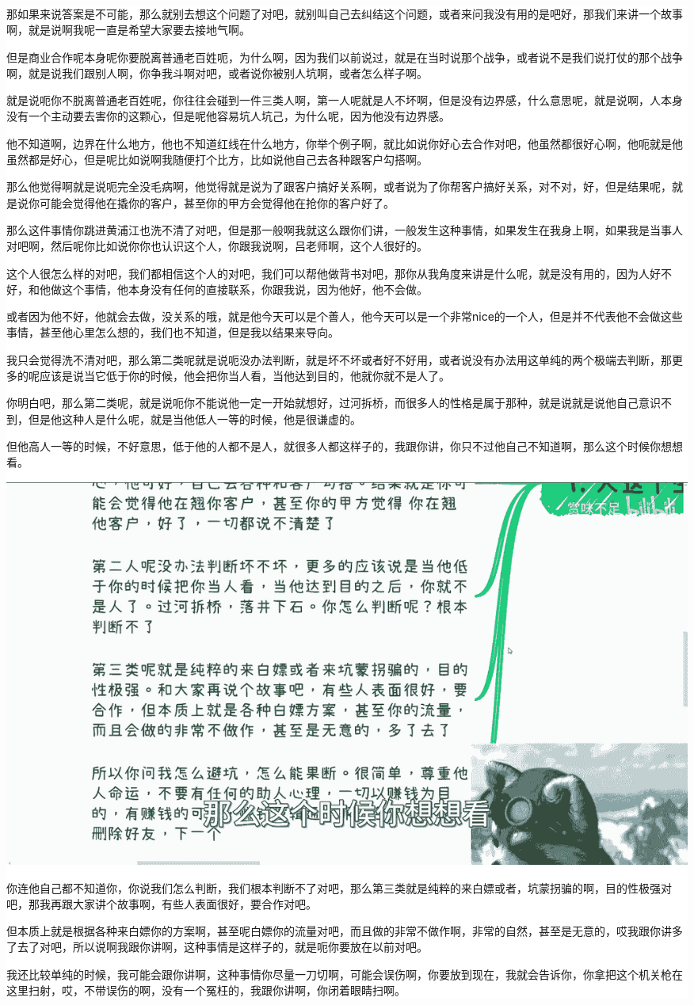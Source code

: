 那如果来说答案是不可能，那么就别去想这个问题了对吧，就别叫自己去纠结这个问题，或者来问我没有用的是吧好，那我们来讲一个故事啊，就是说啊我呢一直是希望大家要去接地气啊。

但是商业合作呢本身呢你要脱离普通老百姓呃，为什么啊，因为我们以前说过，就是在当时说那个战争，或者说不是我们说打仗的那个战争啊，就是说我们跟别人啊，你争我斗啊对吧，或者说你被别人坑啊，或者怎么样子啊。

就是说呃你不脱离普通老百姓呢，你往往会碰到一件三类人啊，第一人呢就是人不坏啊，但是没有边界感，什么意思呢，就是说啊，人本身没有一个主动要去害你的这颗心，但是呢他容易坑人坑己，为什么呢，因为他没有边界感。

他不知道啊，边界在什么地方，他也不知道红线在什么地方，你举个例子啊，就比如说你好心去合作对吧，他虽然都很好心啊，他呃就是他虽然都是好心，但是呢比如说啊我随便打个比方，比如说他自己去各种跟客户勾搭啊。

那么他觉得啊就是说呃完全没毛病啊，他觉得就是说为了跟客户搞好关系啊，或者说为了你帮客户搞好关系，对不对，好，但是结果呢，就是说你可能会觉得他在撬你的客户，甚至你的甲方会觉得他在抢你的客户好了。

那么这件事情你跳进黄浦江也洗不清了对吧，但是那一般啊我就这么跟你们讲，一般发生这种事情，如果发生在我身上啊，如果我是当事人对吧啊，然后呢你比如说你你也认识这个人，你跟我说啊，吕老师啊，这个人很好的。

这个人很怎么样的对吧，我们都相信这个人的对吧，我们可以帮他做背书对吧，那你从我角度来讲是什么呢，就是没有用的，因为人好不好，和他做这个事情，他本身没有任何的直接联系，你跟我说，因为他好，他不会做。

或者因为他不好，他就会去做，没关系的哦，就是他今天可以是个善人，他今天可以是一个非常nice的一个人，但是并不代表他不会做这些事情，甚至他心里怎么想的，我们也不知道，但是我以结果来导向。

我只会觉得洗不清对吧，那么第二类呢就是说呃没办法判断，就是坏不坏或者好不好用，或者说没有办法用这单纯的两个极端去判断，那更多的呢应该是说当它低于你的时候，他会把你当人看，当他达到目的，他就你就不是人了。

你明白吧，那么第二类呢，就是说呃你不能说他一定一开始就想好，过河拆桥，而很多人的性格是属于那种，就是说就是说他自己意识不到，但是他这种人是什么呢，就是当他低人一等的时候，他是很谦虚的。

但他高人一等的时候，不好意思，低于他的人都不是人，就很多人都这样子的，我跟你讲，你只不过他自己不知道啊，那么这个时候你想想看。



![](img/0b383eebb4170f0f3ef079cd040d78fa_11.png)

你连他自己都不知道你，你说我们怎么判断，我们根本判断不了对吧，那么第三类就是纯粹的来白嫖或者，坑蒙拐骗的啊，目的性极强对吧，那我再跟大家讲个故事啊，有些人表面很好，要合作对吧。

但本质上就是根据各种来白嫖你的方案啊，甚至呢白嫖你的流量对吧，而且做的非常不做作啊，非常的自然，甚至是无意的，哎我跟你讲多了去了对吧，所以说啊我跟你讲啊，这种事情是这样子的，就是呃你要放在以前对吧。

我还比较单纯的时候，我可能会跟你讲啊，这种事情你尽量一刀切啊，可能会误伤啊，你要放到现在，我就会告诉你，你拿把这个机关枪在这里扫射，哎，不带误伤的啊，没有一个冤枉的，我跟你讲啊，你闭着眼睛扫啊。
